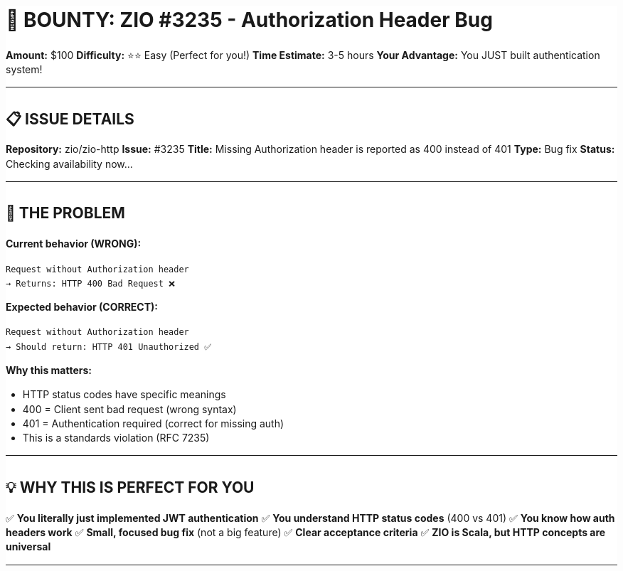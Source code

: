 # 🎯 BOUNTY: ZIO #3235 - Authorization Header Bug

**Amount:** $100
**Difficulty:** ⭐⭐ Easy (Perfect for you!)
**Time Estimate:** 3-5 hours
**Your Advantage:** You JUST built authentication system!

---

## 📋 ISSUE DETAILS

**Repository:** zio/zio-http
**Issue:** #3235
**Title:** Missing Authorization header is reported as 400 instead of 401
**Type:** Bug fix
**Status:** Checking availability now...

---

## 🎯 THE PROBLEM

**Current behavior (WRONG):**
```
Request without Authorization header
→ Returns: HTTP 400 Bad Request ❌
```

**Expected behavior (CORRECT):**
```
Request without Authorization header  
→ Should return: HTTP 401 Unauthorized ✅
```

**Why this matters:**
- HTTP status codes have specific meanings
- 400 = Client sent bad request (wrong syntax)
- 401 = Authentication required (correct for missing auth)
- This is a standards violation (RFC 7235)

---

## 💡 WHY THIS IS PERFECT FOR YOU

✅ **You literally just implemented JWT authentication**
✅ **You understand HTTP status codes** (400 vs 401)
✅ **You know how auth headers work**
✅ **Small, focused bug fix** (not a big feature)
✅ **Clear acceptance criteria**
✅ **ZIO is Scala, but HTTP concepts are universal**

---
